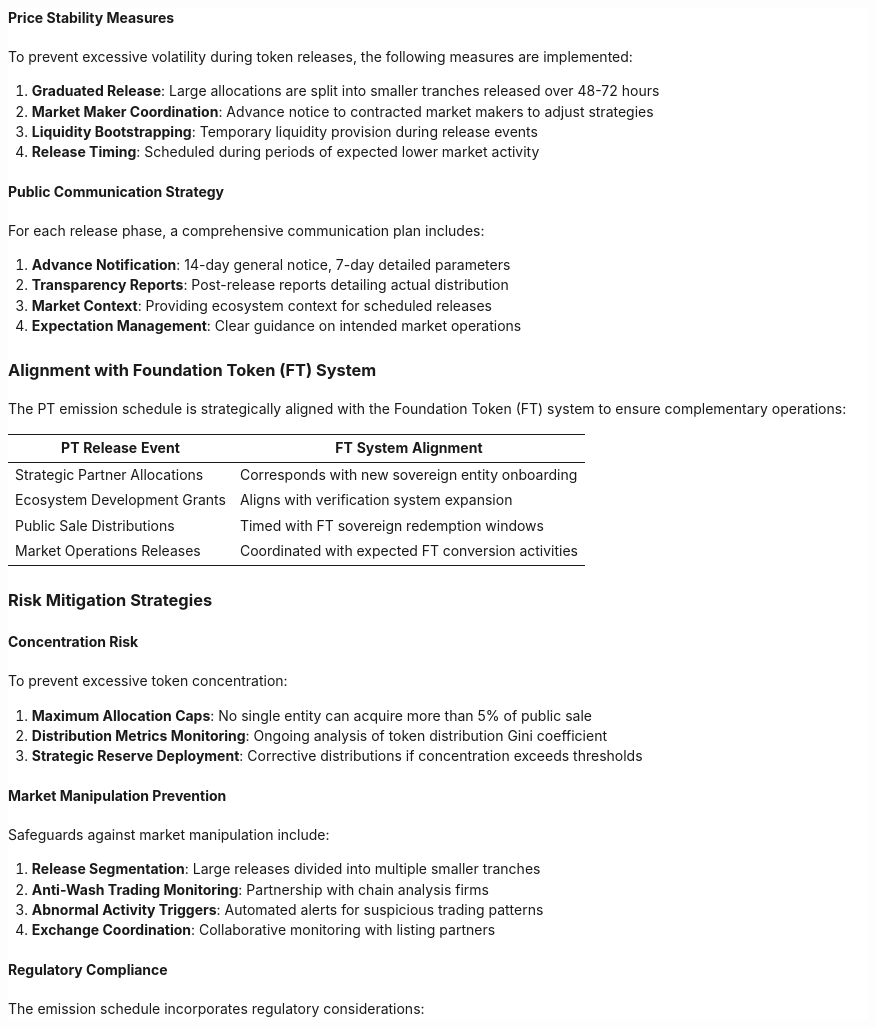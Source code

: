 #### Price Stability Measures

To prevent excessive volatility during token releases, the following measures are implemented:

1. **Graduated Release**: Large allocations are split into smaller tranches released over 48-72 hours
2. **Market Maker Coordination**: Advance notice to contracted market makers to adjust strategies
3. **Liquidity Bootstrapping**: Temporary liquidity provision during release events
4. **Release Timing**: Scheduled during periods of expected lower market activity

#### Public Communication Strategy

For each release phase, a comprehensive communication plan includes:

1. **Advance Notification**: 14-day general notice, 7-day detailed parameters
2. **Transparency Reports**: Post-release reports detailing actual distribution
3. **Market Context**: Providing ecosystem context for scheduled releases
4. **Expectation Management**: Clear guidance on intended market operations

### Alignment with Foundation Token (FT) System

The PT emission schedule is strategically aligned with the Foundation Token (FT) system to ensure complementary operations:

| PT Release Event | FT System Alignment |
|------------------|---------------------|
| Strategic Partner Allocations | Corresponds with new sovereign entity onboarding |
| Ecosystem Development Grants | Aligns with verification system expansion |
| Public Sale Distributions | Timed with FT sovereign redemption windows |
| Market Operations Releases | Coordinated with expected FT conversion activities |

### Risk Mitigation Strategies

#### Concentration Risk

To prevent excessive token concentration:

1. **Maximum Allocation Caps**: No single entity can acquire more than 5% of public sale
2. **Distribution Metrics Monitoring**: Ongoing analysis of token distribution Gini coefficient
3. **Strategic Reserve Deployment**: Corrective distributions if concentration exceeds thresholds

#### Market Manipulation Prevention

Safeguards against market manipulation include:

1. **Release Segmentation**: Large releases divided into multiple smaller tranches
2. **Anti-Wash Trading Monitoring**: Partnership with chain analysis firms
3. **Abnormal Activity Triggers**: Automated alerts for suspicious trading patterns
4. **Exchange Coordination**: Collaborative monitoring with listing partners

#### Regulatory Compliance

The emission schedule incorporates regulatory considerations:

